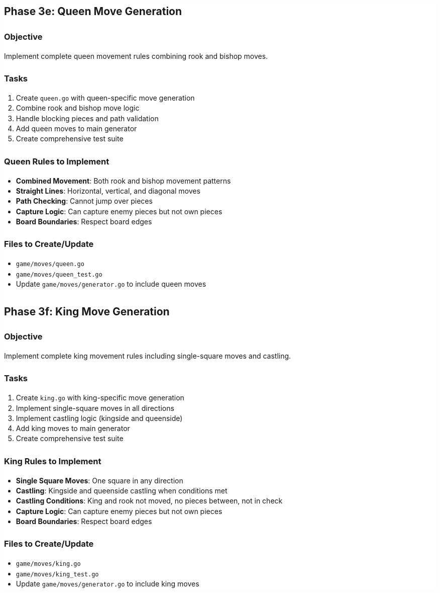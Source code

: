 ## Phase 3e: Queen Move Generation

### Objective
Implement complete queen movement rules combining rook and bishop moves.

### Tasks
1. Create `queen.go` with queen-specific move generation
2. Combine rook and bishop move logic
3. Handle blocking pieces and path validation
4. Add queen moves to main generator
5. Create comprehensive test suite

### Queen Rules to Implement
- **Combined Movement**: Both rook and bishop movement patterns
- **Straight Lines**: Horizontal, vertical, and diagonal moves
- **Path Checking**: Cannot jump over pieces
- **Capture Logic**: Can capture enemy pieces but not own pieces
- **Board Boundaries**: Respect board edges

### Files to Create/Update
- `game/moves/queen.go`
- `game/moves/queen_test.go`
- Update `game/moves/generator.go` to include queen moves

## Phase 3f: King Move Generation

### Objective
Implement complete king movement rules including single-square moves and castling.

### Tasks
1. Create `king.go` with king-specific move generation
2. Implement single-square moves in all directions
3. Implement castling logic (kingside and queenside)
4. Add king moves to main generator
5. Create comprehensive test suite

### King Rules to Implement
- **Single Square Moves**: One square in any direction
- **Castling**: Kingside and queenside castling when conditions met
- **Castling Conditions**: King and rook not moved, no pieces between, not in check
- **Capture Logic**: Can capture enemy pieces but not own pieces
- **Board Boundaries**: Respect board edges

### Files to Create/Update
- `game/moves/king.go`
- `game/moves/king_test.go`
- Update `game/moves/generator.go` to include king moves
